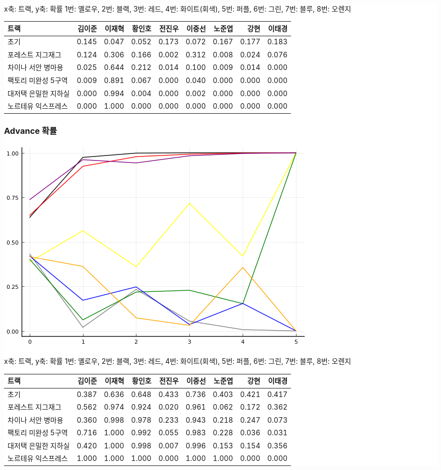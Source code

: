 x축: 트랙, y축: 확률
1번: 옐로우, 2번: 블랙, 3번: 레드, 4번: 화이트(회색), 5번: 퍼플, 6번: 그린, 7번: 블루, 8번: 오렌지

| 트랙 | 김이준 | 이재혁 | 황인호 | 전진우 | 이중선 | 노준엽 | 강현 | 이태경 |
|:---|---:|---:|---:|---:|---:|---:|---:|---:|
| 초기 | 0.145 | 0.047 | 0.052 | 0.173 | 0.072 | 0.167 | 0.177 | 0.183 |
| 포레스트 지그재그 | 0.124 | 0.306 | 0.166 | 0.002 | 0.312 | 0.008 | 0.024 | 0.076 |
| 차이나 서안 병마용 | 0.025 | 0.644 | 0.212 | 0.014 | 0.100 | 0.009 | 0.014 | 0.000 |
| 팩토리 미완성 5구역 | 0.009 | 0.891 | 0.067 | 0.000 | 0.040 | 0.000 | 0.000 | 0.000 |
| 대저택 은밀한 지하실 | 0.000 | 0.994 | 0.004 | 0.000 | 0.002 | 0.000 | 0.000 | 0.000 |
| 노르테유 익스프레스 | 0.000 | 1.000 | 0.000 | 0.000 | 0.000 | 0.000 | 0.000 | 0.000 |



### Advance 확률


![](../images/s2017-2-1-2-Advance.png)

x축: 트랙, y축: 확률
1번: 옐로우, 2번: 블랙, 3번: 레드, 4번: 화이트(회색), 5번: 퍼플, 6번: 그린, 7번: 블루, 8번: 오렌지

| 트랙 | 김이준 | 이재혁 | 황인호 | 전진우 | 이중선 | 노준엽 | 강현 | 이태경 |
|:---|---:|---:|---:|---:|---:|---:|---:|---:|
| 초기 | 0.387 | 0.636 | 0.648 | 0.433 | 0.736 | 0.403 | 0.421 | 0.417 |
| 포레스트 지그재그 | 0.562 | 0.974 | 0.924 | 0.020 | 0.961 | 0.062 | 0.172 | 0.362 |
| 차이나 서안 병마용 | 0.360 | 0.998 | 0.978 | 0.233 | 0.943 | 0.218 | 0.247 | 0.073 |
| 팩토리 미완성 5구역 | 0.716 | 1.000 | 0.992 | 0.055 | 0.983 | 0.228 | 0.036 | 0.031 |
| 대저택 은밀한 지하실 | 0.420 | 1.000 | 0.998 | 0.007 | 0.996 | 0.153 | 0.154 | 0.356 |
| 노르테유 익스프레스 | 1.000 | 1.000 | 1.000 | 0.000 | 1.000 | 1.000 | 0.000 | 0.000 |
